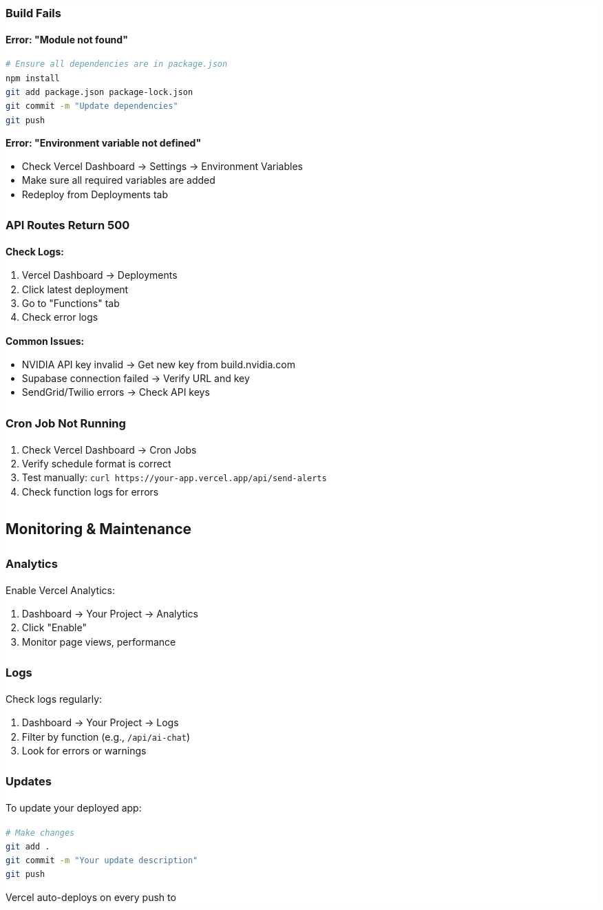 ### Build Fails

**Error: "Module not found"**
```bash
# Ensure all dependencies are in package.json
npm install
git add package.json package-lock.json
git commit -m "Update dependencies"
git push
```

**Error: "Environment variable not defined"**
- Check Vercel Dashboard → Settings → Environment Variables
- Make sure all required variables are added
- Redeploy from Deployments tab

### API Routes Return 500

**Check Logs:**
1. Vercel Dashboard → Deployments
2. Click latest deployment
3. Go to "Functions" tab
4. Check error logs

**Common Issues:**
- NVIDIA API key invalid → Get new key from build.nvidia.com
- Supabase connection failed → Verify URL and key
- SendGrid/Twilio errors → Check API keys

### Cron Job Not Running

1. Check Vercel Dashboard → Cron Jobs
2. Verify schedule format is correct
3. Test manually: `curl https://your-app.vercel.app/api/send-alerts`
4. Check function logs for errors

## Monitoring & Maintenance

### Analytics

Enable Vercel Analytics:
1. Dashboard → Your Project → Analytics
2. Click "Enable"
3. Monitor page views, performance

### Logs

Check logs regularly:
1. Dashboard → Your Project → Logs
2. Filter by function (e.g., `/api/ai-chat`)
3. Look for errors or warnings

### Updates

To update your deployed app:
```bash
# Make changes
git add .
git commit -m "Your update description"
git push
```

Vercel auto-deploys on every push to
